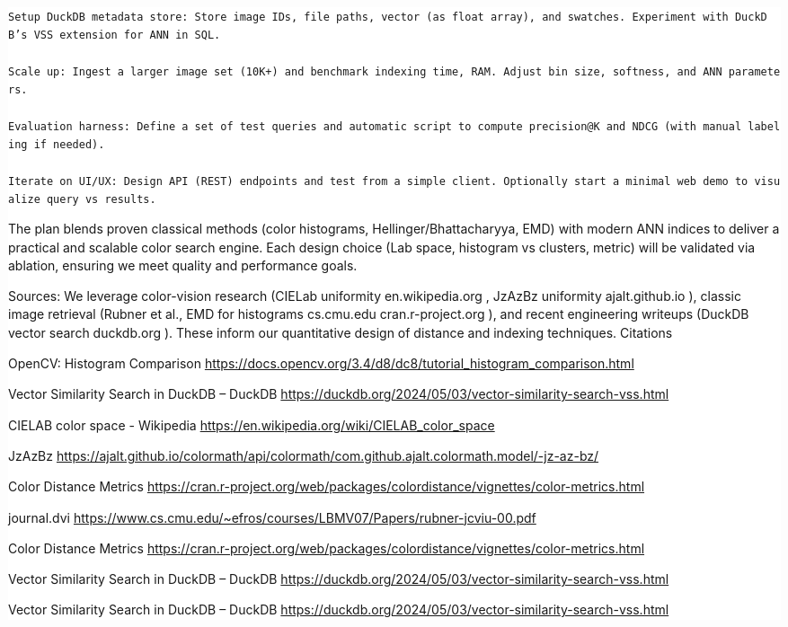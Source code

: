     Setup DuckDB metadata store: Store image IDs, file paths, vector (as float array), and swatches. Experiment with DuckDB’s VSS extension for ANN in SQL.

    Scale up: Ingest a larger image set (10K+) and benchmark indexing time, RAM. Adjust bin size, softness, and ANN parameters.

    Evaluation harness: Define a set of test queries and automatic script to compute precision@K and NDCG (with manual labeling if needed).

    Iterate on UI/UX: Design API (REST) endpoints and test from a simple client. Optionally start a minimal web demo to visualize query vs results.

The plan blends proven classical methods (color histograms, Hellinger/Bhattacharyya, EMD) with modern ANN indices to deliver a practical and scalable color search engine. Each design choice (Lab space, histogram vs clusters, metric) will be validated via ablation, ensuring we meet quality and performance goals.

Sources: We leverage color-vision research (CIELab uniformity
en.wikipedia.org
, JzAzBz uniformity
ajalt.github.io
), classic image retrieval (Rubner et al., EMD for histograms
cs.cmu.edu
cran.r-project.org
), and recent engineering writeups (DuckDB vector search
duckdb.org
). These inform our quantitative design of distance and indexing techniques.
Citations

OpenCV: Histogram Comparison
https://docs.opencv.org/3.4/d8/dc8/tutorial_histogram_comparison.html

Vector Similarity Search in DuckDB – DuckDB
https://duckdb.org/2024/05/03/vector-similarity-search-vss.html

CIELAB color space - Wikipedia
https://en.wikipedia.org/wiki/CIELAB_color_space

JzAzBz
https://ajalt.github.io/colormath/api/colormath/com.github.ajalt.colormath.model/-jz-az-bz/

Color Distance Metrics
https://cran.r-project.org/web/packages/colordistance/vignettes/color-metrics.html

journal.dvi
https://www.cs.cmu.edu/~efros/courses/LBMV07/Papers/rubner-jcviu-00.pdf

Color Distance Metrics
https://cran.r-project.org/web/packages/colordistance/vignettes/color-metrics.html

Vector Similarity Search in DuckDB – DuckDB
https://duckdb.org/2024/05/03/vector-similarity-search-vss.html

Vector Similarity Search in DuckDB – DuckDB
https://duckdb.org/2024/05/03/vector-similarity-search-vss.html

